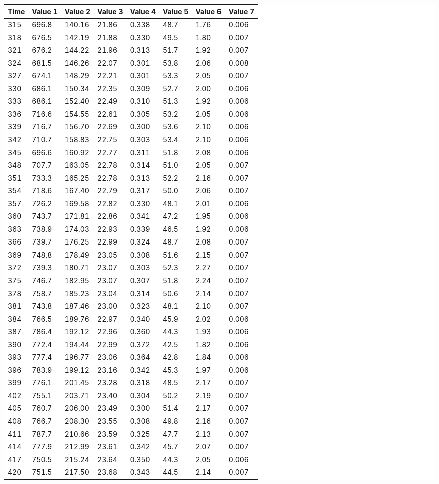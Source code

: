 | Time | Value 1 | Value 2 | Value 3 | Value 4 | Value 5 | Value 6 | Value 7 |
|------|---------|---------|---------|---------|---------|---------|---------|
| 315  | 696.8   | 140.16  | 21.86   | 0.338   | 48.7    | 1.76    | 0.006   |
| 318  | 676.5   | 142.19  | 21.88   | 0.330   | 49.5    | 1.80    | 0.007   |
| 321  | 676.2   | 144.22  | 21.96   | 0.313   | 51.7    | 1.92    | 0.007   |
| 324  | 681.5   | 146.26  | 22.07   | 0.301   | 53.8    | 2.06    | 0.008   |
| 327  | 674.1   | 148.29  | 22.21   | 0.301   | 53.3    | 2.05    | 0.007   |
| 330  | 686.1   | 150.34  | 22.35   | 0.309   | 52.7    | 2.00    | 0.006   |
| 333  | 686.1   | 152.40  | 22.49   | 0.310   | 51.3    | 1.92    | 0.006   |
| 336  | 716.6   | 154.55  | 22.61   | 0.305   | 53.2    | 2.05    | 0.006   |
| 339  | 716.7   | 156.70  | 22.69   | 0.300   | 53.6    | 2.10    | 0.006   |
| 342  | 710.7   | 158.83  | 22.75   | 0.303   | 53.4    | 2.10    | 0.006   |
| 345  | 696.6   | 160.92  | 22.77   | 0.311   | 51.8    | 2.08    | 0.006   |
| 348  | 707.7   | 163.05  | 22.78   | 0.314   | 51.0    | 2.05    | 0.007   |
| 351  | 733.3   | 165.25  | 22.78   | 0.313   | 52.2    | 2.16    | 0.007   |
| 354  | 718.6   | 167.40  | 22.79   | 0.317   | 50.0    | 2.06    | 0.007   |
| 357  | 726.2   | 169.58  | 22.82   | 0.330   | 48.1    | 2.01    | 0.006   |
| 360  | 743.7   | 171.81  | 22.86   | 0.341   | 47.2    | 1.95    | 0.006   |
| 363  | 738.9   | 174.03  | 22.93   | 0.339   | 46.5    | 1.92    | 0.006   |
| 366  | 739.7   | 176.25  | 22.99   | 0.324   | 48.7    | 2.08    | 0.007   |
| 369  | 748.8   | 178.49  | 23.05   | 0.308   | 51.6    | 2.15    | 0.007   |
| 372  | 739.3   | 180.71  | 23.07   | 0.303   | 52.3    | 2.27    | 0.007   |
| 375  | 746.7   | 182.95  | 23.07   | 0.307   | 51.8    | 2.24    | 0.007   |
| 378  | 758.7   | 185.23  | 23.04   | 0.314   | 50.6    | 2.14    | 0.007   |
| 381  | 743.8   | 187.46  | 23.00   | 0.323   | 48.1    | 2.10    | 0.007   |
| 384  | 766.5   | 189.76  | 22.97   | 0.340   | 45.9    | 2.02    | 0.006   |
| 387  | 786.4   | 192.12  | 22.96   | 0.360   | 44.3    | 1.93    | 0.006   |
| 390  | 772.4   | 194.44  | 22.99   | 0.372   | 42.5    | 1.82    | 0.006   |
| 393  | 777.4   | 196.77  | 23.06   | 0.364   | 42.8    | 1.84    | 0.006   |
| 396  | 783.9   | 199.12  | 23.16   | 0.342   | 45.3    | 1.97    | 0.006   |
| 399  | 776.1   | 201.45  | 23.28   | 0.318   | 48.5    | 2.17    | 0.007   |
| 402  | 755.1   | 203.71  | 23.40   | 0.304   | 50.2    | 2.19    | 0.007   |
| 405  | 760.7   | 206.00  | 23.49   | 0.300   | 51.4    | 2.17    | 0.007   |
| 408  | 766.7   | 208.30  | 23.55   | 0.308   | 49.8    | 2.16    | 0.007   |
| 411  | 787.7   | 210.66  | 23.59   | 0.325   | 47.7    | 2.13    | 0.007   |
| 414  | 777.9   | 212.99  | 23.61   | 0.342   | 45.7    | 2.07    | 0.007   |
| 417  | 750.5   | 215.24  | 23.64   | 0.350   | 44.3    | 2.05    | 0.006   |
| 420  | 751.5   | 217.50  | 23.68   | 0.343   | 44.5    | 2.14    | 0.007   |